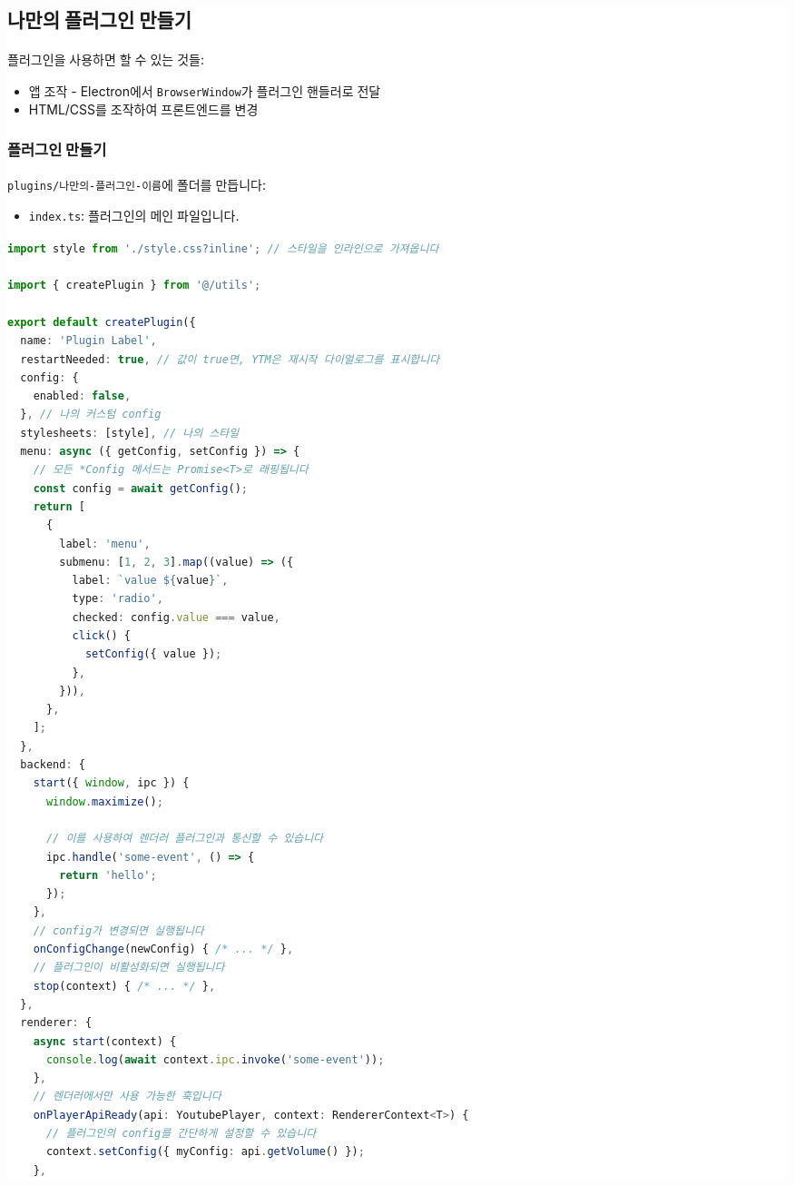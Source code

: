 ## 나만의 플러그인 만들기

플러그인을 사용하면 할 수 있는 것들:

- 앱 조작 - Electron에서 `BrowserWindow`가 플러그인 핸들러로 전달
- HTML/CSS를 조작하여 프론트엔드를 변경

### 플러그인 만들기

`plugins/나만의-플러그인-이름`에 폴더를 만듭니다:

- `index.ts`: 플러그인의 메인 파일입니다.
```typescript
import style from './style.css?inline'; // 스타일을 인라인으로 가져옵니다

import { createPlugin } from '@/utils';

export default createPlugin({
  name: 'Plugin Label',
  restartNeeded: true, // 값이 true면, YTM은 재시작 다이얼로그를 표시합니다
  config: {
    enabled: false,
  }, // 나의 커스텀 config
  stylesheets: [style], // 나의 스타일
  menu: async ({ getConfig, setConfig }) => {
    // 모든 *Config 메서드는 Promise<T>로 래핑됩니다
    const config = await getConfig();
    return [
      {
        label: 'menu',
        submenu: [1, 2, 3].map((value) => ({
          label: `value ${value}`,
          type: 'radio',
          checked: config.value === value,
          click() {
            setConfig({ value });
          },
        })),
      },
    ];
  },
  backend: {
    start({ window, ipc }) {
      window.maximize();

      // 이를 사용하여 렌더러 플러그인과 통신할 수 있습니다
      ipc.handle('some-event', () => {
        return 'hello';
      });
    },
    // config가 변경되면 실행됩니다
    onConfigChange(newConfig) { /* ... */ },
    // 플러그인이 비활성화되면 실행됩니다
    stop(context) { /* ... */ },
  },
  renderer: {
    async start(context) {
      console.log(await context.ipc.invoke('some-event'));
    },
    // 렌더러에서만 사용 가능한 훅입니다
    onPlayerApiReady(api: YoutubePlayer, context: RendererContext<T>) {
      // 플러그인의 config를 간단하게 설정할 수 있습니다
      context.setConfig({ myConfig: api.getVolume() });
    },
```